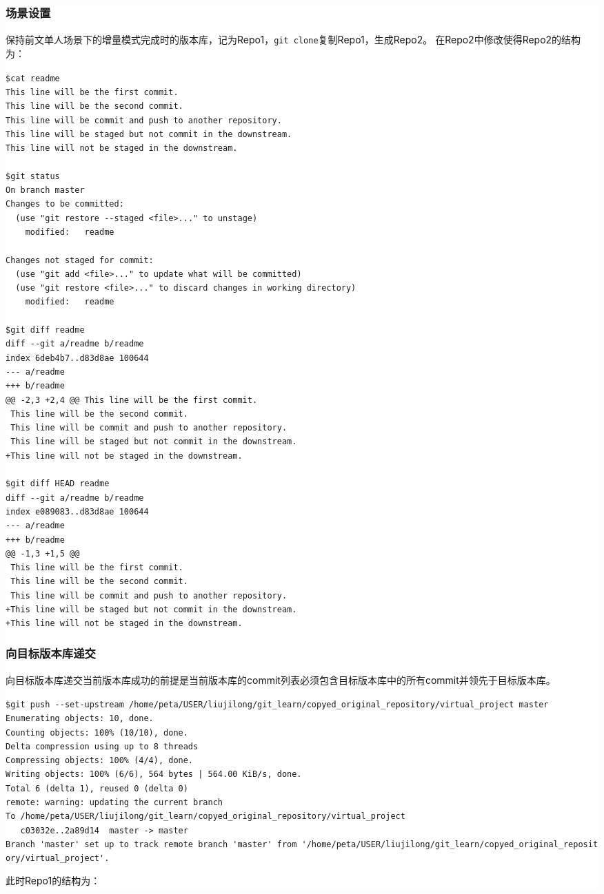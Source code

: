 ### 场景设置
保持前文单人场景下的增量模式完成时的版本库，记为Repo1，`git clone`复制Repo1，生成Repo2。 在Repo2中修改使得Repo2的结构为：
```shell
$cat readme
This line will be the first commit.
This line will be the second commit.
This line will be commit and push to another repository.
This line will be staged but not commit in the downstream.
This line will not be staged in the downstream.

$git status
On branch master
Changes to be committed:
  (use "git restore --staged <file>..." to unstage)
	modified:   readme

Changes not staged for commit:
  (use "git add <file>..." to update what will be committed)
  (use "git restore <file>..." to discard changes in working directory)
	modified:   readme

$git diff readme 
diff --git a/readme b/readme
index 6deb4b7..d83d8ae 100644
--- a/readme
+++ b/readme
@@ -2,3 +2,4 @@ This line will be the first commit.
 This line will be the second commit.
 This line will be commit and push to another repository.
 This line will be staged but not commit in the downstream.
+This line will not be staged in the downstream.

$git diff HEAD readme
diff --git a/readme b/readme
index e089083..d83d8ae 100644
--- a/readme
+++ b/readme
@@ -1,3 +1,5 @@
 This line will be the first commit.
 This line will be the second commit.
 This line will be commit and push to another repository.
+This line will be staged but not commit in the downstream.
+This line will not be staged in the downstream.
```

### 向目标版本库递交
向目标版本库递交当前版本库成功的前提是当前版本库的commit列表必须包含目标版本库中的所有commit并领先于目标版本库。
```shell
$git push --set-upstream /home/peta/USER/liujilong/git_learn/copyed_original_repository/virtual_project master
Enumerating objects: 10, done.
Counting objects: 100% (10/10), done.
Delta compression using up to 8 threads
Compressing objects: 100% (4/4), done.
Writing objects: 100% (6/6), 564 bytes | 564.00 KiB/s, done.
Total 6 (delta 1), reused 0 (delta 0)
remote: warning: updating the current branch
To /home/peta/USER/liujilong/git_learn/copyed_original_repository/virtual_project
   c03032e..2a89d14  master -> master
Branch 'master' set up to track remote branch 'master' from '/home/peta/USER/liujilong/git_learn/copyed_original_repository/virtual_project'.
```
此时Repo1的结构为：
```shell
```